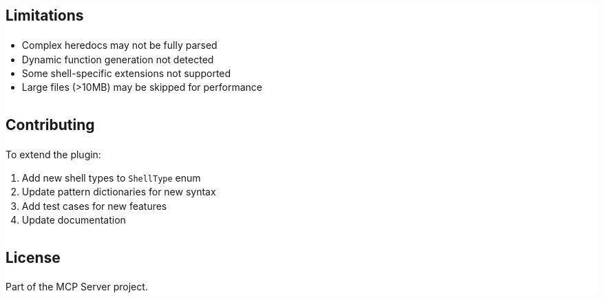 ## Limitations

- Complex heredocs may not be fully parsed
- Dynamic function generation not detected
- Some shell-specific extensions not supported
- Large files (>10MB) may be skipped for performance

## Contributing

To extend the plugin:

1. Add new shell types to `ShellType` enum
2. Update pattern dictionaries for new syntax
3. Add test cases for new features
4. Update documentation

## License

Part of the MCP Server project.
